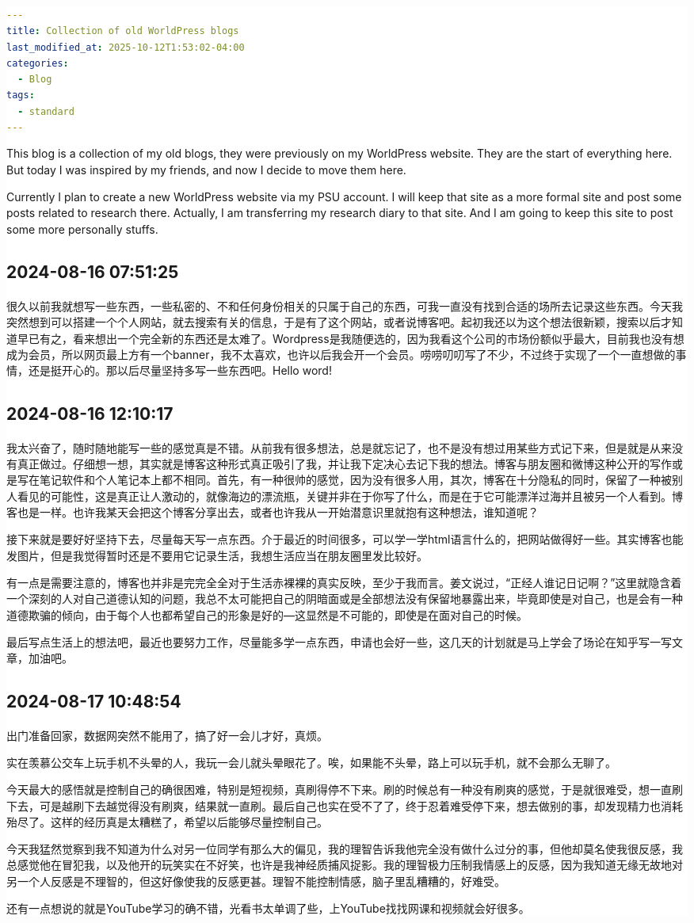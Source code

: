 ```yaml
---
title: Collection of old WorldPress blogs
last_modified_at: 2025-10-12T1:53:02-04:00
categories:
  - Blog
tags:
  - standard
---
```


This blog is a collection of my old blogs, 
they were previously on my WorldPress website. 
They are the start of everything here.
But today I was inspired by my friends, and now I decide to move them here. 

Currently I plan to create a new WorldPress website via my PSU account. 
I will keep that site as a more formal site and post 
some posts related to research there. Actually, I am transferring my research diary to that 
site. And I am going to keep this site to post some more personally stuffs.

## 2024-08-16 07:51:25

很久以前我就想写一些东西，一些私密的、不和任何身份相关的只属于自己的东西，可我一直没有找到合适的场所去记录这些东西。今天我突然想到可以搭建一个个人网站，就去搜索有关的信息，于是有了这个网站，或者说博客吧。起初我还以为这个想法很新颖，搜索以后才知道早已有之，看来想出一个完全新的东西还是太难了。Wordpress是我随便选的，因为我看这个公司的市场份额似乎最大，目前我也没有想成为会员，所以网页最上方有一个banner，我不太喜欢，也许以后我会开一个会员。唠唠叨叨写了不少，不过终于实现了一个一直想做的事情，还是挺开心的。那以后尽量坚持多写一些东西吧。Hello word!

## 2024-08-16 12:10:17

我太兴奋了，随时随地能写一些的感觉真是不错。从前我有很多想法，总是就忘记了，也不是没有想过用某些方式记下来，但是就是从来没有真正做过。仔细想一想，其实就是博客这种形式真正吸引了我，并让我下定决心去记下我的想法。博客与朋友圈和微博这种公开的写作或是写在笔记软件和个人笔记本上都不相同。首先，有一种很帅的感觉，因为没有很多人用，其次，博客在十分隐私的同时，保留了一种被别人看见的可能性，这是真正让人激动的，就像海边的漂流瓶，关键并非在于你写了什么，而是在于它可能漂洋过海并且被另一个人看到。博客也是一样。也许我某天会把这个博客分享出去，或者也许我从一开始潜意识里就抱有这种想法，谁知道呢？

接下来就是要好好坚持下去，尽量每天写一点东西。介于最近的时间很多，可以学一学html语言什么的，把网站做得好一些。其实博客也能发图片，但是我觉得暂时还是不要用它记录生活，我想生活应当在朋友圈里发比较好。

有一点是需要注意的，博客也并非是完完全全对于生活赤裸裸的真实反映，至少于我而言。姜文说过，“正经人谁记日记啊？”这里就隐含着一个深刻的人对自己道德认知的问题，我总不太可能把自己的阴暗面或是全部想法没有保留地暴露出来，毕竟即使是对自己，也是会有一种道德欺骗的倾向，由于每个人也都希望自己的形象是好的—这显然是不可能的，即使是在面对自己的时候。

最后写点生活上的想法吧，最近也要努力工作，尽量能多学一点东西，申请也会好一些，这几天的计划就是马上学会了场论在知乎写一写文章，加油吧。

## 2024-08-17 10:48:54

出门准备回家，数据网突然不能用了，搞了好一会儿才好，真烦。

实在羡慕公交车上玩手机不头晕的人，我玩一会儿就头晕眼花了。唉，如果能不头晕，路上可以玩手机，就不会那么无聊了。

今天最大的感悟就是控制自己的确很困难，特别是短视频，真刷得停不下来。刷的时候总有一种没有刷爽的感觉，于是就很难受，想一直刷下去，可是越刷下去越觉得没有刷爽，结果就一直刷。最后自己也实在受不了了，终于忍着难受停下来，想去做别的事，却发现精力也消耗殆尽了。这样的经历真是太糟糕了，希望以后能够尽量控制自己。

今天我猛然觉察到我不知道为什么对另一位同学有那么大的偏见，我的理智告诉我他完全没有做什么过分的事，但他却莫名使我很反感，我总感觉他在冒犯我，以及他开的玩笑实在不好笑，也许是我神经质捕风捉影。我的理智极力压制我情感上的反感，因为我知道无缘无故地对另一个人反感是不理智的，但这好像使我的反感更甚。理智不能控制情感，脑子里乱糟糟的，好难受。

还有一点想说的就是YouTube学习的确不错，光看书太单调了些，上YouTube找找网课和视频就会好很多。
